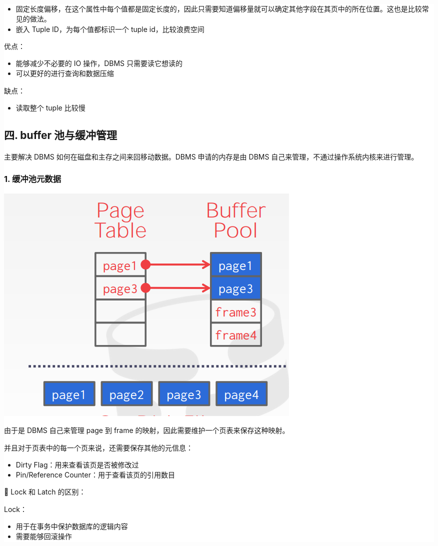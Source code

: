 * 固定长度偏移，在这个属性中每个值都是固定长度的，因此只需要知道偏移量就可以确定其他字段在其页中的所在位置。这也是比较常见的做法。
* 嵌入 Tuple ID，为每个值都标识一个 tuple id，比较浪费空间

优点：

* 能够减少不必要的 IO 操作，DBMS 只需要读它想读的
* 可以更好的进行查询和数据压缩

缺点：

* 读取整个 tuple 比较慢

## 四. buffer 池与缓冲管理

主要解决 DBMS 如何在磁盘和主存之间来回移动数据。DBMS 申请的内存是由 DBMS 自己来管理，不通过操作系统内核来进行管理。

### 1. 缓冲池元数据

![image-20221104111720098](15445.assets/image-20221104111720098.png)

由于是 DBMS 自己来管理 page 到 frame 的映射，因此需要维护一个页表来保存这种映射。

并且对于页表中的每一个页来说，还需要保存其他的元信息：

* Dirty Flag：用来查看该页是否被修改过
* Pin/Reference Counter：用于查看该页的引用数目

🔵 Lock 和 Latch 的区别：

Lock：

* 用于在事务中保护数据库的逻辑内容
* 需要能够回滚操作
